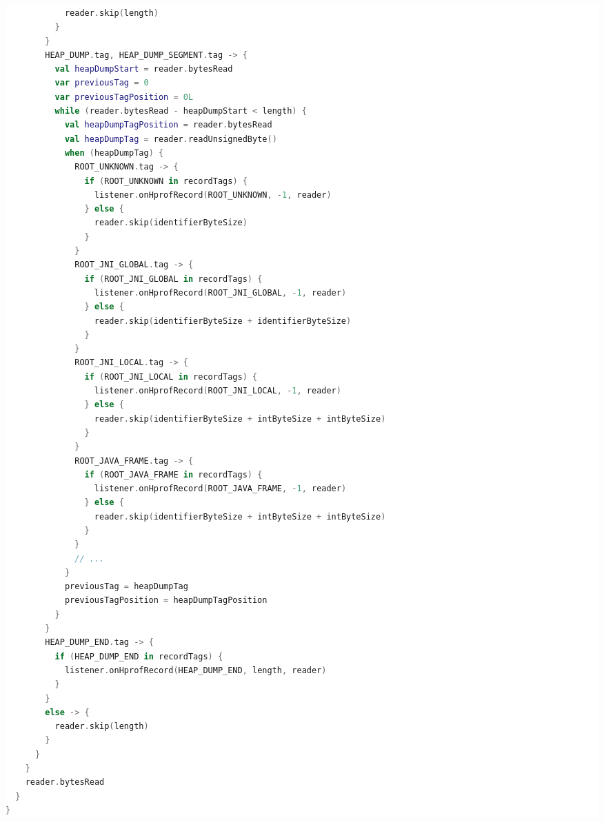 ```kotlin
            reader.skip(length)
          }
        }
        HEAP_DUMP.tag, HEAP_DUMP_SEGMENT.tag -> {
          val heapDumpStart = reader.bytesRead
          var previousTag = 0
          var previousTagPosition = 0L
          while (reader.bytesRead - heapDumpStart < length) {
            val heapDumpTagPosition = reader.bytesRead
            val heapDumpTag = reader.readUnsignedByte()
            when (heapDumpTag) {
              ROOT_UNKNOWN.tag -> {
                if (ROOT_UNKNOWN in recordTags) {
                  listener.onHprofRecord(ROOT_UNKNOWN, -1, reader)
                } else {
                  reader.skip(identifierByteSize)
                }
              }
              ROOT_JNI_GLOBAL.tag -> {
                if (ROOT_JNI_GLOBAL in recordTags) {
                  listener.onHprofRecord(ROOT_JNI_GLOBAL, -1, reader)
                } else {
                  reader.skip(identifierByteSize + identifierByteSize)
                }
              }
              ROOT_JNI_LOCAL.tag -> {
                if (ROOT_JNI_LOCAL in recordTags) {
                  listener.onHprofRecord(ROOT_JNI_LOCAL, -1, reader)
                } else {
                  reader.skip(identifierByteSize + intByteSize + intByteSize)
                }
              }
              ROOT_JAVA_FRAME.tag -> {
                if (ROOT_JAVA_FRAME in recordTags) {
                  listener.onHprofRecord(ROOT_JAVA_FRAME, -1, reader)
                } else {
                  reader.skip(identifierByteSize + intByteSize + intByteSize)
                }
              }
              // ...
            }
            previousTag = heapDumpTag
            previousTagPosition = heapDumpTagPosition
          }
        }
        HEAP_DUMP_END.tag -> {
          if (HEAP_DUMP_END in recordTags) {
            listener.onHprofRecord(HEAP_DUMP_END, length, reader)
          }
        }
        else -> {
          reader.skip(length)
        }
      }
    }
    reader.bytesRead
  }
}
```
